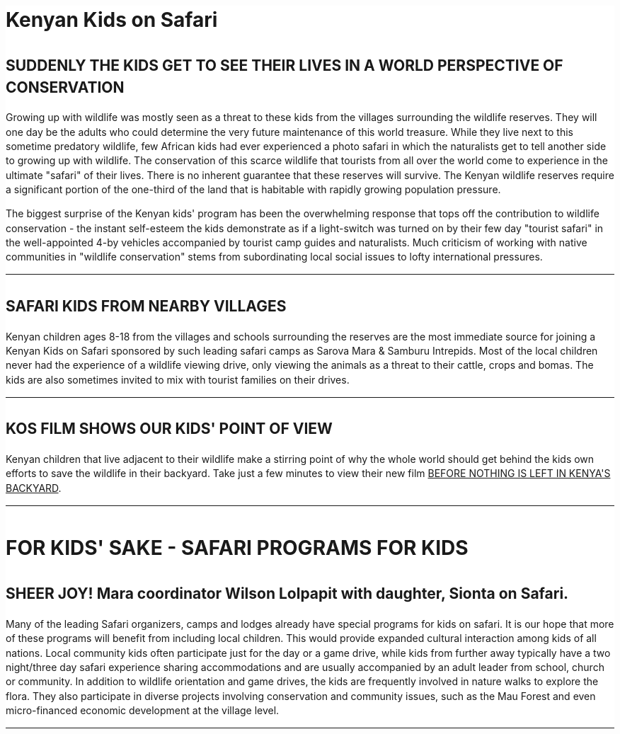 Kenyan Kids on Safari
===

## SUDDENLY THE KIDS GET TO SEE THEIR LIVES IN A WORLD PERSPECTIVE OF CONSERVATION

Growing up with wildlife was mostly seen as a threat to these kids from the villages surrounding the wildlife reserves. They will one day be the adults who could determine the very future maintenance of this world treasure. While they live next to this sometime predatory wildlife, few African kids had ever experienced a photo safari in which the naturalists get to tell another side to growing up with wildlife. The conservation of this scarce wildlife that tourists from all over the world come to experience in the ultimate "safari" of their lives. There is no inherent guarantee that these reserves will survive. The Kenyan wildlife reserves require a significant portion of the one-third of the land that is habitable with rapidly growing population pressure.

The biggest surprise of the Kenyan kids' program has been the overwhelming response that tops off the contribution to wildlife conservation - the instant self-esteem the kids demonstrate as if a light-switch was turned on by their few day "tourist safari" in the well-appointed 4-by vehicles accompanied by tourist camp guides and naturalists. Much criticism of working with native communities in "wildlife conservation" stems from subordinating local social issues to lofty international pressures.

---

## SAFARI KIDS FROM NEARBY VILLAGES

Kenyan children ages 8-18 from the villages and schools surrounding the reserves are the most immediate source for joining a Kenyan Kids on Safari sponsored by such leading safari camps as Sarova Mara & Samburu Intrepids. Most of the local children never had the experience of a wildlife viewing drive, only viewing the animals as a threat to their cattle, crops and bomas. The kids are also sometimes invited to mix with tourist families on their drives.

---

## KOS FILM SHOWS OUR KIDS' POINT OF VIEW

Kenyan children that live adjacent to their wildlife make a stirring point of why the whole world should get behind the kids own efforts to save the wildlife in their backyard. Take just a few minutes to view their new film [BEFORE NOTHING IS LEFT IN KENYA'S BACKYARD](https://youtu.be/XtmVLtRjovM).

---

# FOR KIDS' SAKE - SAFARI PROGRAMS FOR KIDS

## SHEER JOY! Mara coordinator Wilson Lolpapit with daughter, Sionta on Safari.

Many of the leading Safari organizers, camps and lodges already have special programs for kids on safari. It is our hope that more of these programs will benefit from including local children. This would provide expanded cultural interaction among kids of all nations. Local community kids often participate just for the day or a game drive, while kids from further away typically have a two night/three day safari experience sharing accommodations and are usually accompanied by an adult leader from school, church or community. In addition to wildlife orientation and game drives, the kids are frequently involved in nature walks to explore the flora. They also participate in diverse projects involving conservation and community issues, such as the Mau Forest and even micro-financed economic development at the village level.

---